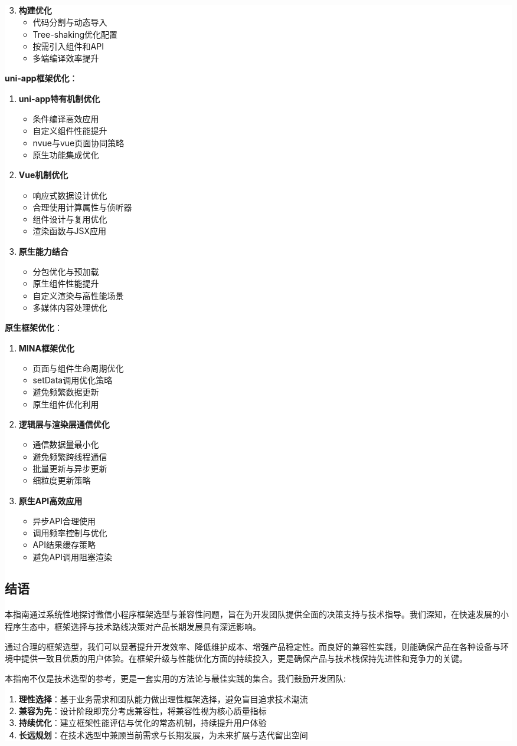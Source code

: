 3. **构建优化**
   - 代码分割与动态导入
   - Tree-shaking优化配置
   - 按需引入组件和API
   - 多端编译效率提升

**uni-app框架优化**：

1. **uni-app特有机制优化**
   - 条件编译高效应用
   - 自定义组件性能提升
   - nvue与vue页面协同策略
   - 原生功能集成优化

2. **Vue机制优化**
   - 响应式数据设计优化
   - 合理使用计算属性与侦听器
   - 组件设计与复用优化
   - 渲染函数与JSX应用

3. **原生能力结合**
   - 分包优化与预加载
   - 原生组件性能提升
   - 自定义渲染与高性能场景
   - 多媒体内容处理优化

**原生框架优化**：

1. **MINA框架优化**
   - 页面与组件生命周期优化
   - setData调用优化策略
   - 避免频繁数据更新
   - 原生组件优化利用

2. **逻辑层与渲染层通信优化**
   - 通信数据量最小化
   - 避免频繁跨线程通信
   - 批量更新与异步更新
   - 细粒度更新策略

3. **原生API高效应用**
   - 异步API合理使用
   - 调用频率控制与优化
   - API结果缓存策略
   - 避免API调用阻塞渲染

## 结语

本指南通过系统性地探讨微信小程序框架选型与兼容性问题，旨在为开发团队提供全面的决策支持与技术指导。我们深知，在快速发展的小程序生态中，框架选择与技术路线决策对产品长期发展具有深远影响。

通过合理的框架选型，我们可以显著提升开发效率、降低维护成本、增强产品稳定性。而良好的兼容性实践，则能确保产品在各种设备与环境中提供一致且优质的用户体验。在框架升级与性能优化方面的持续投入，更是确保产品与技术栈保持先进性和竞争力的关键。

本指南不仅是技术选型的参考，更是一套实用的方法论与最佳实践的集合。我们鼓励开发团队:

1. **理性选择**：基于业务需求和团队能力做出理性框架选择，避免盲目追求技术潮流
2. **兼容为先**：设计阶段即充分考虑兼容性，将兼容性视为核心质量指标
3. **持续优化**：建立框架性能评估与优化的常态机制，持续提升用户体验
4. **长远规划**：在技术选型中兼顾当前需求与长期发展，为未来扩展与迭代留出空间
